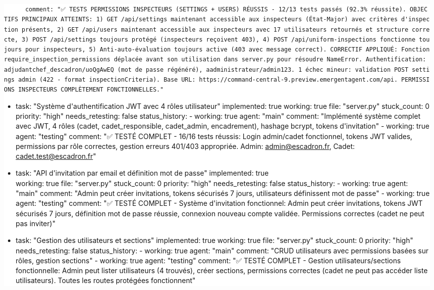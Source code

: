           comment: "✅ TESTS PERMISSIONS INSPECTEURS (SETTINGS + USERS) RÉUSSIS - 12/13 tests passés (92.3% réussite). OBJECTIFS PRINCIPAUX ATTEINTS: 1) GET /api/settings maintenant accessible aux inspecteurs (État-Major) avec critères d'inspection présents, 2) GET /api/users maintenant accessible aux inspecteurs avec 17 utilisateurs retournés et structure correcte, 3) POST /api/settings toujours protégé (inspecteurs reçoivent 403), 4) POST /api/uniform-inspections fonctionne toujours pour inspecteurs, 5) Anti-auto-évaluation toujours active (403 avec message correct). CORRECTIF APPLIQUÉ: Fonction require_inspection_permissions déplacée avant son utilisation dans server.py pour résoudre NameError. Authentification: adjudantchef_descadron/uoQgAwEQ (mot de passe régénéré), aadministrateur/admin123. 1 échec mineur: validation POST settings admin (422 - format inspectionCriteria). Base URL: https://command-central-9.preview.emergentagent.com/api. PERMISSIONS INSPECTEURS COMPLÈTEMENT FONCTIONNELLES."

  - task: "Système d'authentification JWT avec 4 rôles utilisateur"
    implemented: true
    working: true
    file: "server.py"
    stuck_count: 0
    priority: "high"
    needs_retesting: false
    status_history:
        - working: true
          agent: "main"
          comment: "Implémenté système complet avec JWT, 4 rôles (cadet, cadet_responsible, cadet_admin, encadrement), hashage bcrypt, tokens d'invitation"
        - working: true
          agent: "testing"
          comment: "✅ TESTÉ COMPLET - 16/16 tests réussis: Login admin/cadet fonctionnel, tokens JWT valides, permissions par rôle correctes, gestion erreurs 401/403 appropriée. Admin: admin@escadron.fr, Cadet: cadet.test@escadron.fr"
          
  - task: "API d'invitation par email et définition mot de passe"
    implemented: true  
    working: true
    file: "server.py"
    stuck_count: 0
    priority: "high"
    needs_retesting: false
    status_history:
        - working: true
          agent: "main"
          comment: "Admin peut créer invitations, tokens sécurisés 7 jours, utilisateurs définissent mot de passe"
        - working: true
          agent: "testing"
          comment: "✅ TESTÉ COMPLET - Système d'invitation fonctionnel: Admin peut créer invitations, tokens JWT sécurisés 7 jours, définition mot de passe réussie, connexion nouveau compte validée. Permissions correctes (cadet ne peut pas inviter)"
          
  - task: "Gestion des utilisateurs et sections"
    implemented: true
    working: true
    file: "server.py"
    stuck_count: 0
    priority: "high"
    needs_retesting: false
    status_history:
        - working: true
          agent: "main"
          comment: "CRUD utilisateurs avec permissions basées sur rôles, gestion sections"
        - working: true
          agent: "testing"
          comment: "✅ TESTÉ COMPLET - Gestion utilisateurs/sections fonctionnelle: Admin peut lister utilisateurs (4 trouvés), créer sections, permissions correctes (cadet ne peut pas accéder liste utilisateurs). Toutes les routes protégées fonctionnent"
          
